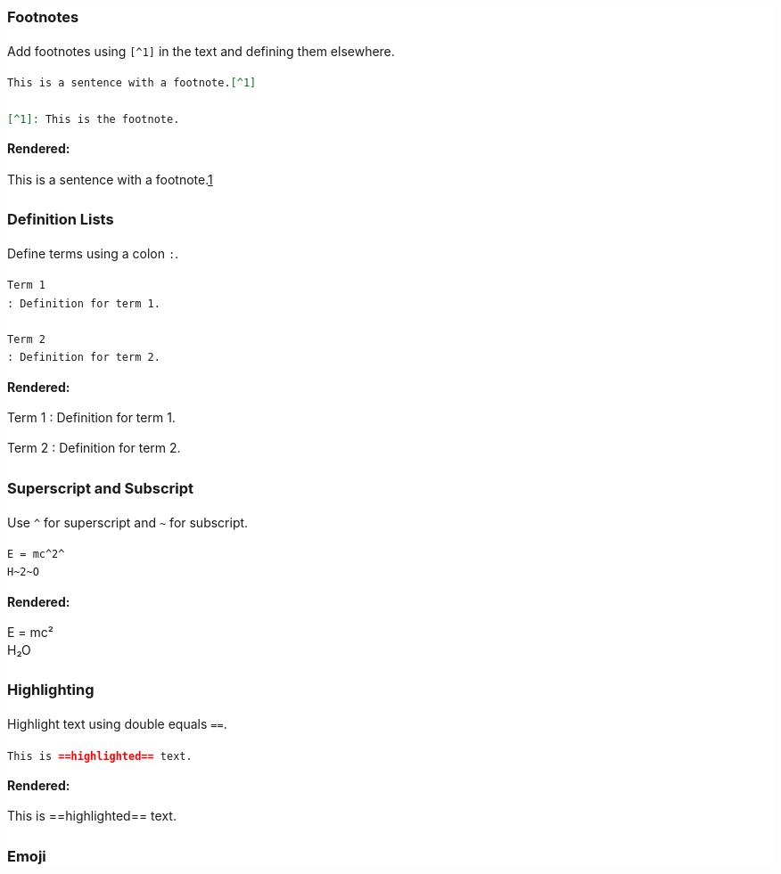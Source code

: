 ### Footnotes

Add footnotes using `[^1]` in the text and defining them elsewhere.

```markdown
This is a sentence with a footnote.[^1]

[^1]: This is the footnote.
```

**Rendered:**

This is a sentence with a footnote.[1](#user-content-fn-1)

### Definition Lists

Define terms using a colon `:`.

```markdown
Term 1
: Definition for term 1.

Term 2
: Definition for term 2.
```

**Rendered:**

Term 1 : Definition for term 1.

Term 2 : Definition for term 2.

### Superscript and Subscript

Use `^` for superscript and `~` for subscript.

```markdown
E = mc^2^  
H~2~O
```

**Rendered:**

E = mc²  
H₂O

### Highlighting

Highlight text using double equals `==`.

```markdown
This is ==highlighted== text.
```

**Rendered:**

This is ==highlighted== text.

### Emoji
